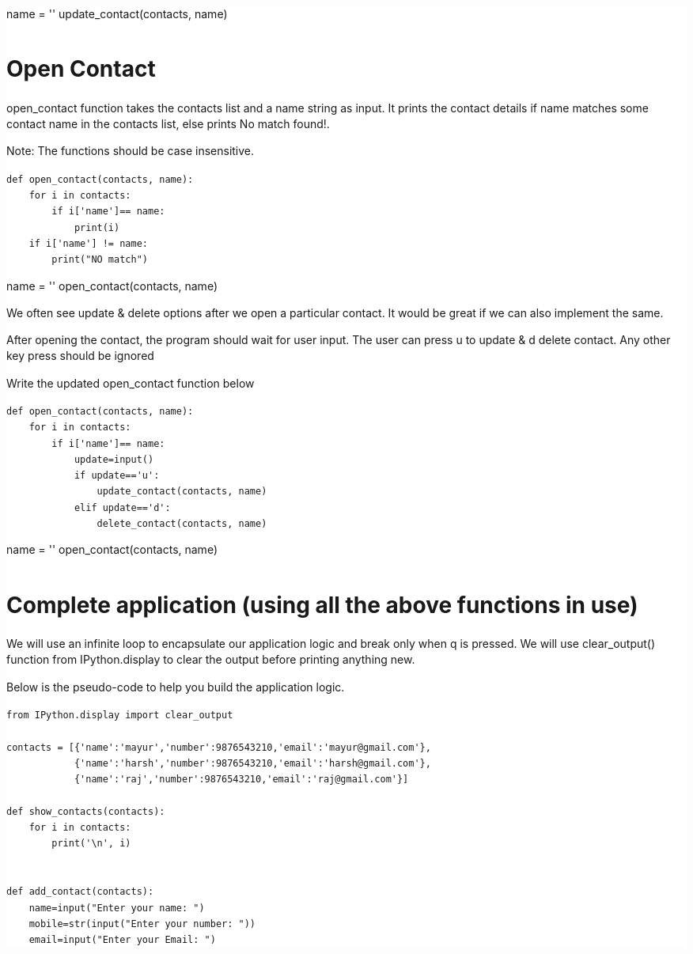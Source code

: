 name = ''
update_contact(contacts, name)


# Open Contact
open_contact function takes the contacts list and a name string as input. It prints the contact details if name matches some contact name in the contacts list, else prints No match found!.

Note: The functions should be case insensitive.

```
def open_contact(contacts, name):
    for i in contacts:
        if i['name']== name:
            print(i)
    if i['name'] != name:
        print("NO match")
```
name = ''
open_contact(contacts, name)

We often see update & delete options after we open a particular contact. It would be great if we can also implement the same.

After opening the contact, the program should wait for user input. The user can press u to update & d delete contact. Any other key press should be ignored

Write the updated open_contact function below

```
def open_contact(contacts, name):
    for i in contacts:
        if i['name']== name:
            update=input()
            if update=='u':
                update_contact(contacts, name)
            elif update=='d':
                delete_contact(contacts, name)
```

name = ''
open_contact(contacts, name)

 # Complete application (using all the above functions in use)
We will use an infinite loop to encapsulate our application logic and break only when q is pressed. We will use clear_output() function from IPython.display to clear the output before printing anything new.

Below is the pseudo-code to help you build the application logic.

```
from IPython.display import clear_output

contacts = [{'name':'mayur','number':9876543210,'email':'mayur@gmail.com'},
            {'name':'harsh','number':9876543210,'email':'harsh@gmail.com'},
            {'name':'raj','number':9876543210,'email':'raj@gmail.com'}]

def show_contacts(contacts):
    for i in contacts:
        print('\n', i)

        
def add_contact(contacts):
    name=input("Enter your name: ")
    mobile=str(input("Enter your number: "))
    email=input("Enter your Email: ")
```